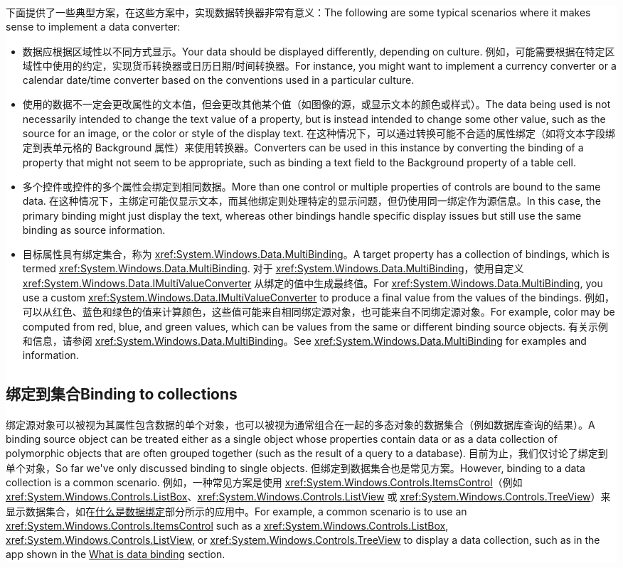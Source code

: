 <span data-ttu-id="67c4e-299">下面提供了一些典型方案，在这些方案中，实现数据转换器非常有意义：</span><span class="sxs-lookup"><span data-stu-id="67c4e-299">The following are some typical scenarios where it makes sense to implement a data converter:</span></span>

- <span data-ttu-id="67c4e-300">数据应根据区域性以不同方式显示。</span><span class="sxs-lookup"><span data-stu-id="67c4e-300">Your data should be displayed differently, depending on culture.</span></span> <span data-ttu-id="67c4e-301">例如，可能需要根据在特定区域性中使用的约定，实现货币转换器或日历日期/时间转换器。</span><span class="sxs-lookup"><span data-stu-id="67c4e-301">For instance, you might want to implement a currency converter or a calendar date/time converter based on the conventions used in a particular culture.</span></span>

- <span data-ttu-id="67c4e-302">使用的数据不一定会更改属性的文本值，但会更改其他某个值（如图像的源，或显示文本的颜色或样式）。</span><span class="sxs-lookup"><span data-stu-id="67c4e-302">The data being used is not necessarily intended to change the text value of a property, but is instead intended to change some other value, such as the source for an image, or the color or style of the display text.</span></span> <span data-ttu-id="67c4e-303">在这种情况下，可以通过转换可能不合适的属性绑定（如将文本字段绑定到表单元格的 Background 属性）来使用转换器。</span><span class="sxs-lookup"><span data-stu-id="67c4e-303">Converters can be used in this instance by converting the binding of a property that might not seem to be appropriate, such as binding a text field to the Background property of a table cell.</span></span>

- <span data-ttu-id="67c4e-304">多个控件或控件的多个属性会绑定到相同数据。</span><span class="sxs-lookup"><span data-stu-id="67c4e-304">More than one control or multiple properties of controls are bound to the same data.</span></span> <span data-ttu-id="67c4e-305">在这种情况下，主绑定可能仅显示文本，而其他绑定则处理特定的显示问题，但仍使用同一绑定作为源信息。</span><span class="sxs-lookup"><span data-stu-id="67c4e-305">In this case, the primary binding might just display the text, whereas other bindings handle specific display issues but still use the same binding as source information.</span></span>

- <span data-ttu-id="67c4e-306">目标属性具有绑定集合，称为 <xref:System.Windows.Data.MultiBinding>。</span><span class="sxs-lookup"><span data-stu-id="67c4e-306">A target property has a collection of bindings, which is termed <xref:System.Windows.Data.MultiBinding>.</span></span> <span data-ttu-id="67c4e-307">对于 <xref:System.Windows.Data.MultiBinding>，使用自定义 <xref:System.Windows.Data.IMultiValueConverter> 从绑定的值中生成最终值。</span><span class="sxs-lookup"><span data-stu-id="67c4e-307">For <xref:System.Windows.Data.MultiBinding>, you use a custom <xref:System.Windows.Data.IMultiValueConverter> to produce a final value from the values of the bindings.</span></span> <span data-ttu-id="67c4e-308">例如，可以从红色、蓝色和绿色的值来计算颜色，这些值可能来自相同绑定源对象，也可能来自不同绑定源对象。</span><span class="sxs-lookup"><span data-stu-id="67c4e-308">For example, color may be computed from red, blue, and green values, which can be values from the same or different binding source objects.</span></span> <span data-ttu-id="67c4e-309">有关示例和信息，请参阅 <xref:System.Windows.Data.MultiBinding>。</span><span class="sxs-lookup"><span data-stu-id="67c4e-309">See  <xref:System.Windows.Data.MultiBinding> for examples and information.</span></span>

## <a name="binding-to-collections"></a><span data-ttu-id="67c4e-310">绑定到集合</span><span class="sxs-lookup"><span data-stu-id="67c4e-310">Binding to collections</span></span>

<span data-ttu-id="67c4e-311">绑定源对象可以被视为其属性包含数据的单个对象，也可以被视为通常组合在一起的多态对象的数据集合（例如数据库查询的结果）。</span><span class="sxs-lookup"><span data-stu-id="67c4e-311">A binding source object can be treated either as a single object whose properties contain data or as a data collection of polymorphic objects that are often grouped together (such as the result of a query to a database).</span></span> <span data-ttu-id="67c4e-312">目前为止，我们仅讨论了绑定到单个对象，</span><span class="sxs-lookup"><span data-stu-id="67c4e-312">So far we've only discussed binding to single objects.</span></span> <span data-ttu-id="67c4e-313">但绑定到数据集合也是常见方案。</span><span class="sxs-lookup"><span data-stu-id="67c4e-313">However, binding to a data collection is a common scenario.</span></span> <span data-ttu-id="67c4e-314">例如，一种常见方案是使用 <xref:System.Windows.Controls.ItemsControl>（例如 <xref:System.Windows.Controls.ListBox>、<xref:System.Windows.Controls.ListView> 或 <xref:System.Windows.Controls.TreeView>）来显示数据集合，如在[什么是数据绑定](#what-is-data-binding)部分所示的应用中。</span><span class="sxs-lookup"><span data-stu-id="67c4e-314">For example, a common scenario is to use an <xref:System.Windows.Controls.ItemsControl> such as a <xref:System.Windows.Controls.ListBox>, <xref:System.Windows.Controls.ListView>, or <xref:System.Windows.Controls.TreeView> to display a data collection, such as in the app shown in the [What is data binding](#what-is-data-binding) section.</span></span>
